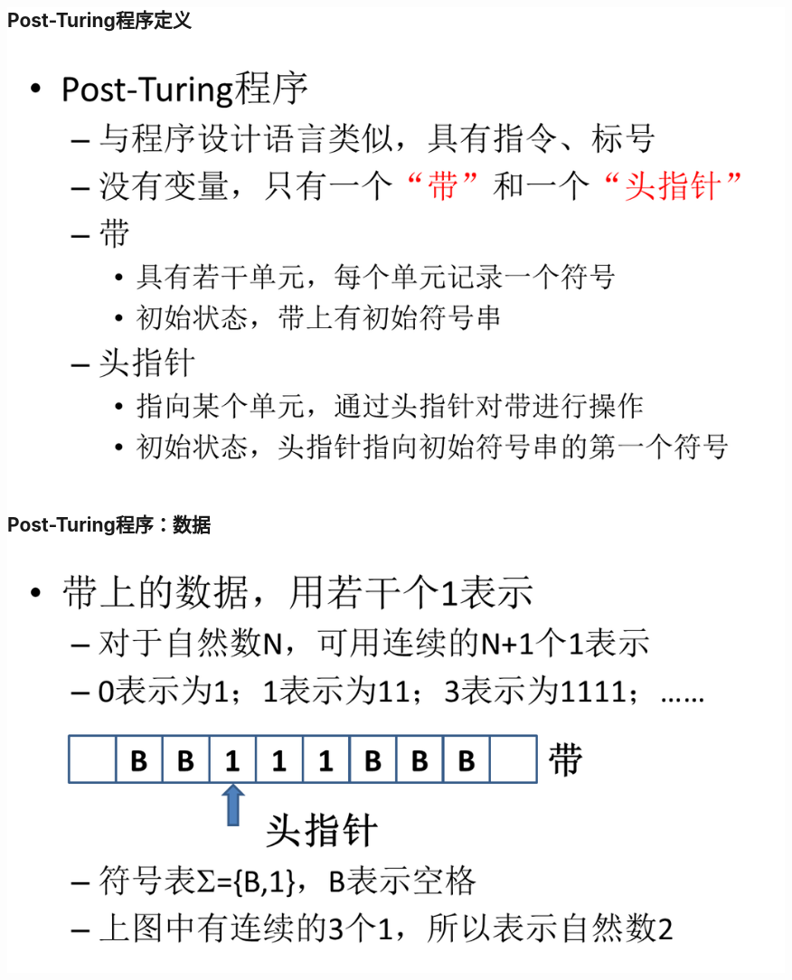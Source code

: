 ## Post-Turing程序定义

![image.png](image%2049.png)

## Post-Turing程序：数据

![image.png](image%2050.png)

